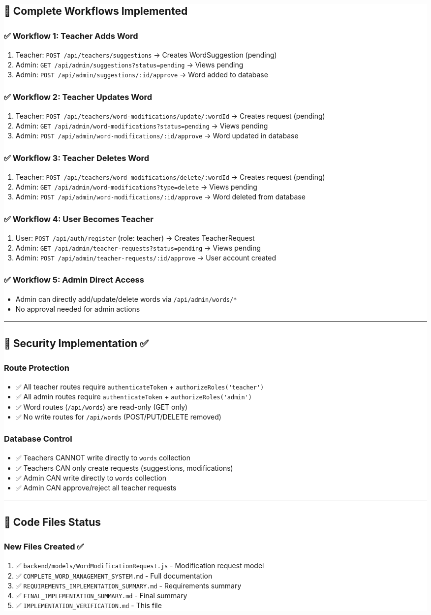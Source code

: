 ## 🔄 Complete Workflows Implemented

### ✅ Workflow 1: Teacher Adds Word
1. Teacher: `POST /api/teachers/suggestions` → Creates WordSuggestion (pending)
2. Admin: `GET /api/admin/suggestions?status=pending` → Views pending
3. Admin: `POST /api/admin/suggestions/:id/approve` → Word added to database

### ✅ Workflow 2: Teacher Updates Word
1. Teacher: `POST /api/teachers/word-modifications/update/:wordId` → Creates request (pending)
2. Admin: `GET /api/admin/word-modifications?status=pending` → Views pending
3. Admin: `POST /api/admin/word-modifications/:id/approve` → Word updated in database

### ✅ Workflow 3: Teacher Deletes Word
1. Teacher: `POST /api/teachers/word-modifications/delete/:wordId` → Creates request (pending)
2. Admin: `GET /api/admin/word-modifications?type=delete` → Views pending
3. Admin: `POST /api/admin/word-modifications/:id/approve` → Word deleted from database

### ✅ Workflow 4: User Becomes Teacher
1. User: `POST /api/auth/register` (role: teacher) → Creates TeacherRequest
2. Admin: `GET /api/admin/teacher-requests?status=pending` → Views pending
3. Admin: `POST /api/admin/teacher-requests/:id/approve` → User account created

### ✅ Workflow 5: Admin Direct Access
- Admin can directly add/update/delete words via `/api/admin/words/*`
- No approval needed for admin actions

---

## 🔐 Security Implementation ✅

### Route Protection
- ✅ All teacher routes require `authenticateToken` + `authorizeRoles('teacher')`
- ✅ All admin routes require `authenticateToken` + `authorizeRoles('admin')`
- ✅ Word routes (`/api/words`) are read-only (GET only)
- ✅ No write routes for `/api/words` (POST/PUT/DELETE removed)

### Database Control
- ✅ Teachers CANNOT write directly to `words` collection
- ✅ Teachers CAN only create requests (suggestions, modifications)
- ✅ Admin CAN write directly to `words` collection
- ✅ Admin CAN approve/reject all teacher requests

---

## 📝 Code Files Status

### New Files Created ✅
1. ✅ `backend/models/WordModificationRequest.js` - Modification request model
2. ✅ `COMPLETE_WORD_MANAGEMENT_SYSTEM.md` - Full documentation
3. ✅ `REQUIREMENTS_IMPLEMENTATION_SUMMARY.md` - Requirements summary
4. ✅ `FINAL_IMPLEMENTATION_SUMMARY.md` - Final summary
5. ✅ `IMPLEMENTATION_VERIFICATION.md` - This file
